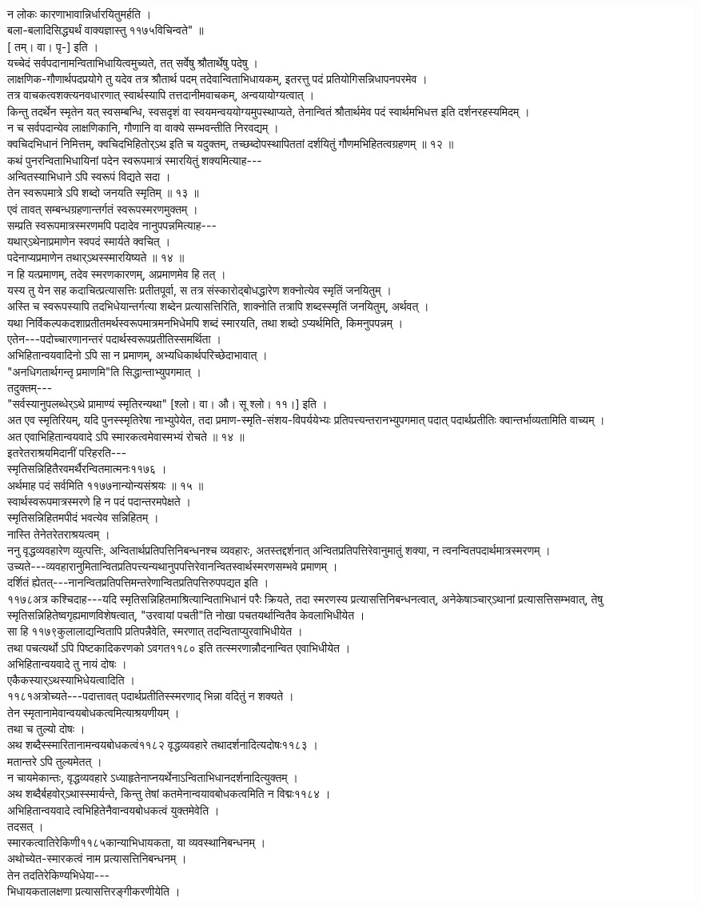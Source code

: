 न लोकः कारणाभावान्निर्धारयितुमर्हति ।  
बला-बलादिसिद्ध्यर्थं वाक्यज्ञास्तु ११७५विचिन्वते" ॥  
[ तम्। वा। पृ-] इति ।  
यच्चेदं सर्वपदानामन्विताभिधायित्वमुच्यते, तत् सर्वेषु श्रौतार्थेषु पदेषु ।  
लाक्षणिक-गौणार्थपदप्रयोगे तु यदेव तत्र श्रौतार्थ पदम् तदेवान्विताभिधायकम्, इतरत्तु पदं प्रतियोगिसन्निधापनपरमेव ।  
तत्र वाचकत्वशक्त्यनवधारणात् स्वार्थस्यापि तत्तदानीमवाचकम्, अन्वयायोग्यत्वात् ।  
किन्तु तदर्थेन स्मृतेन यत् स्वसम्बन्धि, स्वसदृशं वा स्वयमन्वययोग्यमुपस्थाप्यते, तेनान्वितं श्रौतार्थमेव पदं स्वार्थमभिधत्त इति दर्शनरहस्यमिदम् ।  
न च सर्वपदान्येव लाक्षणिकानि, गौणानि वा वाक्ये सम्भवन्तीति निरवद्यम् ।  
क्वचिदभिधानं निमित्तम्, क्वचिदभिहितोर्ऽथ इति च यदुक्तम्, तच्छब्दोपस्थापिततां दर्शयितुं गौणमभिहितत्वग्रहणम् ॥ १२ ॥  
कथं पुनरन्विताभिधायिनां पदेन स्वरूपमात्रं स्मारयितुं शक्यमित्याह---  
अन्वितस्याभिधाने ऽपि स्वरूपं विद्यते सदा ।  
तेन स्वरूपमात्रे ऽपि शब्दो जनयति स्मृतिम् ॥ १३ ॥  
एवं तावत् सम्बन्धग्रहणान्तर्गतं स्वरूपस्मरणमुक्तम् ।  
सम्प्रति स्वरूपमात्रस्मरणमपि पदादेव नानुपपन्नमित्याह---  
यथार्ऽथेनाप्रमाणेन स्वपदं स्मार्यते क्वचित् ।  
पदेनाप्यप्रमाणेन तथार्ऽथस्स्मारयिष्यते ॥ १४ ॥  
न हि यत्प्रमाणम्, तदेव स्मरणकारणम्, अप्रमाणमेव हि तत् ।  
यस्य तु येन सह कदाचित्प्रत्यासत्तिः प्रतीतपूर्वा, स तत्र संस्कारोद्बोधद्धारेण शक्नोत्येव स्मृतिं जनयितुम् ।  
अस्ति च स्वरूपस्यापि तदभिधेयान्तर्गत्या शब्देन प्रत्यासत्तिरिति, शाक्नोति तत्रापि शब्दस्स्मृतिं जनयितुम्, अर्थवत् ।  
यथा निर्विकल्पकदशाप्रतीतमर्थस्वरूपमात्रमनभिधेमपि शब्दं स्मारयति, तथा शब्दो ऽप्यर्थमिति, किमनुपपन्नम् ।  
एतेन---पदोच्चारणानन्तरं पदार्थस्वरूपप्रतीतिस्समर्थिता ।  
अभिहितान्वयवादिनो ऽपि सा न प्रमाणम्, अभ्यधिकार्थपरिच्छेदाभावात् ।  
"अनधिगतार्थगन्तृ प्रमाणमि"ति सिद्धान्ताभ्युपगमात् ।  
तदुक्तम्---  
"सर्वस्यानुपलब्धेर्ऽथे प्रामाण्यं स्मृतिरन्यथा" [श्लो। वा। औ। सू श्लो। ११।] इति ।  
अत एव स्मृतिरियम्, यदि पुनस्स्मृतिरेषा नाभ्युपेयेत, तदा प्रमाण-स्मृति-संशय-विपर्ययेभ्यः प्रतिपत्त्यन्तरानभ्युपगमात् पदात् पदार्थप्रतीतिः क्वान्तर्भाव्यतामिति वाच्यम् ।  
अत एवाभिहितान्वयवादे ऽपि स्मारकत्वमेवास्मभ्यं रोचते ॥ १४ ॥  
इतरेतराश्रयमिदानीं परिहरति---  
स्मृतिसन्निहितैरवमर्थैरन्वितमात्मनः११७६ ।  
अर्थमाह पदं सर्वमिति ११७७नान्योन्यसंश्रयः ॥ १५ ॥  
स्वार्थस्वरूपमात्रस्मरणे हि न पदं पदान्तरमपेक्षते ।  
स्मृतिसन्निहितमपीदं भवत्येव सन्निहितम् ।  
नास्ति तेनेतरेतराश्रयत्वम् ।  
ननु वृद्धव्यवहारेण व्युत्पत्तिः, अन्वितार्थप्रतिपत्तिनिबन्धनश्च व्यवहारः, अतस्तद्दर्शनात् अन्वितप्रतिपत्तिरेवानुमातुं शक्या, न त्वनन्वितपदार्थमात्रस्मरणम् ।  
उच्यते---व्यवहारानुमितान्वितप्रतिपत्त्यन्यथानुपपत्तिरेवानन्वितस्वार्थस्मरणसम्भवे प्रमाणम् ।  
दर्शितं ह्येतत्---नानन्वितप्रतिपत्तिमन्तरेणान्वितप्रतिपत्तिरुपपद्यत इति ।  
११७८अत्र कश्चिदाह---यदि स्मृतिसन्निहितमाश्रित्यान्विताभिधानं परैः क्रियते, तदा स्मरणस्य प्रत्यासत्तिनिबन्धनत्वात्, अनेकेषाञ्चार्ऽथानां प्रत्यासत्तिसम्भवात्, तेषु स्मृतिसन्निहितेष्वगृह्यमाणविशेषत्वात्, "उरवायां पचती"ति नोखा पचतयर्थान्वितैव केवलाभिधीयेत ।  
सा हि ११७९कुलालाद्यन्वितापि प्रतिपन्नैवेति, स्मरणात् तदन्विताप्युरवाभिधीयेत ।  
तथा पचत्यर्थो ऽपि पिष्टकादिकरणको ऽवगत११८० इति तत्स्मरणान्नौदनान्वित एवाभिधीयेत ।  
अभिहितान्वयवादे तु नायं दोषः ।  
एकैकस्यार्ऽथस्याभिधेयत्वादिति ।  
११८१अत्रोच्यते---पदात्तावत् पदार्थप्रतीतिस्स्मरणाद् भिन्ना वदितुं न शक्यते ।  
तेन स्मृतानामेवान्वयबोधकत्वमित्याश्रयणीयम् ।  
तथा च तुल्यो दोषः ।  
अथ शब्दैस्स्मारितानामन्वयबोधकत्वं११८२ वृद्धव्यवहारे तथादर्शनादित्यदोषः११८३ ।  
मतान्तरे ऽपि तुल्यमेतत् ।  
न चायमेकान्तः, वृद्धव्यवहारे ऽध्याहृतेनाप्नयर्थेनाऽन्विताभिधानदर्शनादित्युक्तम् ।  
अथ शब्दैर्बहवोर्ऽथास्स्मार्यन्ते, किन्तु तेषां कतमेनान्वयावबोधकत्वमिति न विद्मः११८४ ।  
अभिहितान्वयवादे त्वभिहितेनैवान्वयबोधकत्वं युक्तमेवेति ।  
तदसत् ।  
स्मारकत्वातिरेकिणी११८५कान्याभिधायकता, या व्यवस्थानिबन्धनम् ।  
अथोच्येत-स्मारकत्वं नाम प्रत्यासत्तिनिबन्धनम् ।  
तेन तदतिरेकिण्यभिधेया---  
भिधायकतालक्षणा प्रत्यासत्तिरङ्गीकरणीयेति ।  